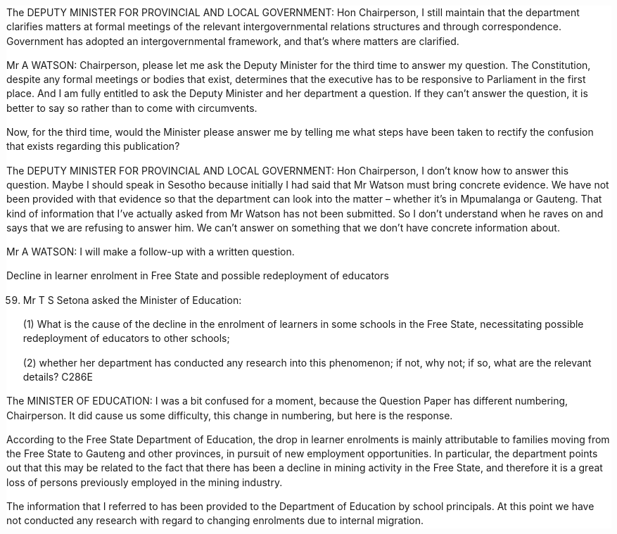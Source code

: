 The DEPUTY MINISTER FOR PROVINCIAL AND LOCAL GOVERNMENT: Hon Chairperson, I
still maintain that the department clarifies matters at formal meetings of
the relevant intergovernmental relations structures and through
correspondence. Government has adopted an intergovernmental framework, and
that’s where matters are clarified.

Mr A WATSON: Chairperson, please let me ask the Deputy Minister for the
third time to answer my question. The Constitution, despite any formal
meetings or bodies that exist, determines that the executive has to be
responsive to Parliament in the first place. And I am fully entitled to ask
the Deputy Minister and her department a question. If they can’t answer the
question, it is better to say so rather than to come with circumvents.

Now, for the third time, would the Minister please answer me by telling me
what steps have been taken to rectify the confusion that exists regarding
this publication?

The DEPUTY MINISTER FOR PROVINCIAL AND LOCAL GOVERNMENT: Hon Chairperson, I
don’t know how to answer this question. Maybe I should speak in Sesotho
because initially I had said that Mr Watson must bring concrete evidence.
We have not been provided with that evidence so that the department can
look into the matter – whether it’s in Mpumalanga or Gauteng. That kind of
information that I’ve actually asked from Mr Watson has not been submitted.
So I don’t understand when he raves on and says that we are refusing to
answer him. We can’t answer on something that we don’t have concrete
information about.

Mr A WATSON: I will make a follow-up with a written question.

   Decline in learner enrolment in Free State and possible redeployment of
                                  educators

59.   Mr T S Setona asked the Minister of Education:

      (1)   What is the cause of the decline in the enrolment of learners in
           some schools in the Free State, necessitating possible
           redeployment of educators to other schools;

      (2)   whether her department has conducted any research into this
           phenomenon; if not, why not; if so, what are the relevant
           details?
                 C286E

The MINISTER OF EDUCATION: I was a bit confused for a moment, because the
Question Paper has different numbering, Chairperson. It did cause us some
difficulty, this change in numbering, but here is the response.

According to the Free State Department of Education, the drop in learner
enrolments is mainly attributable to families moving from the Free State to
Gauteng and other provinces, in pursuit of new employment opportunities. In
particular, the department points out that this may be related to the fact
that there has been a decline in mining activity in the Free State, and
therefore it is a great loss of persons previously employed in the mining
industry.

The information that I referred to has been provided to the Department of
Education by school principals. At this point we have not conducted any
research with regard to changing enrolments due to internal migration.
